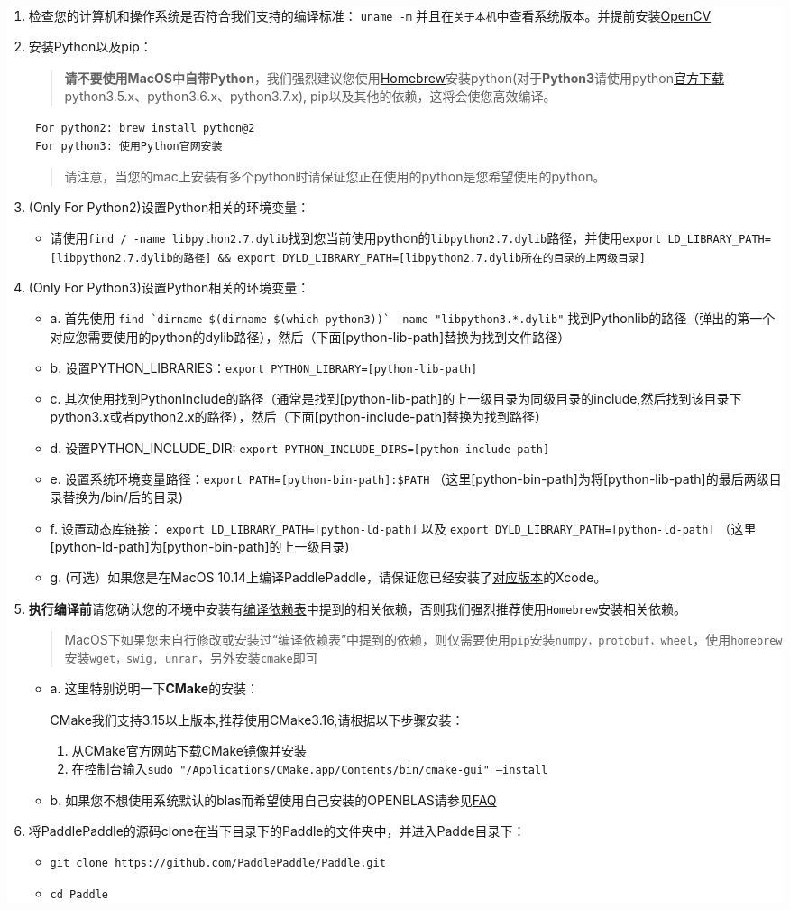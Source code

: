 1. 检查您的计算机和操作系统是否符合我们支持的编译标准： `uname -m` 并且在`关于本机`中查看系统版本。并提前安装[OpenCV](https://opencv.org/releases.html)

2. 安装Python以及pip：

	> **请不要使用MacOS中自带Python**，我们强烈建议您使用[Homebrew](https://brew.sh)安装python(对于**Python3**请使用python[官方下载](https://www.python.org/downloads/mac-osx/)python3.5.x、python3.6.x、python3.7.x), pip以及其他的依赖，这将会使您高效编译。

		For python2: brew install python@2
		For python3: 使用Python官网安装

	> 请注意，当您的mac上安装有多个python时请保证您正在使用的python是您希望使用的python。

3. (Only For Python2)设置Python相关的环境变量：

	- 请使用`find / -name libpython2.7.dylib`找到您当前使用python的`libpython2.7.dylib`路径，并使用`export LD_LIBRARY_PATH=[libpython2.7.dylib的路径] && export DYLD_LIBRARY_PATH=[libpython2.7.dylib所在的目录的上两级目录]`

4. (Only For Python3)设置Python相关的环境变量：

	- a. 首先使用
			```find `dirname $(dirname
			  $(which python3))` -name "libpython3.*.dylib"```
			找到Pythonlib的路径（弹出的第一个对应您需要使用的python的dylib路径），然后（下面[python-lib-path]替换为找到文件路径）

	- b. 设置PYTHON_LIBRARIES：`export PYTHON_LIBRARY=[python-lib-path]`

	- c. 其次使用找到PythonInclude的路径（通常是找到[python-lib-path]的上一级目录为同级目录的include,然后找到该目录下python3.x或者python2.x的路径），然后（下面[python-include-path]替换为找到路径）
	- d. 设置PYTHON_INCLUDE_DIR: `export PYTHON_INCLUDE_DIRS=[python-include-path]`

	- e. 设置系统环境变量路径：`export PATH=[python-bin-path]:$PATH` （这里[python-bin-path]为将[python-lib-path]的最后两级目录替换为/bin/后的目录)

	- f. 设置动态库链接： `export LD_LIBRARY_PATH=[python-ld-path]` 以及 `export DYLD_LIBRARY_PATH=[python-ld-path]` （这里[python-ld-path]为[python-bin-path]的上一级目录)

	- g. (可选）如果您是在MacOS 10.14上编译PaddlePaddle，请保证您已经安装了[对应版本](http://developer.apple.com/download)的Xcode。

5. **执行编译前**请您确认您的环境中安装有[编译依赖表](../Tables.html#third_party)中提到的相关依赖，否则我们强烈推荐使用`Homebrew`安装相关依赖。

	> MacOS下如果您未自行修改或安装过“编译依赖表”中提到的依赖，则仅需要使用`pip`安装`numpy，protobuf，wheel`，使用`homebrew`安装`wget，swig, unrar`，另外安装`cmake`即可

	- a. 这里特别说明一下**CMake**的安装：


		CMake我们支持3.15以上版本,推荐使用CMake3.16,请根据以下步骤安装：

		1. 从CMake[官方网站](https://cmake.org/files/v3.16/cmake-3.16.0-Darwin-x86_64.dmg)下载CMake镜像并安装
		2. 在控制台输入`sudo "/Applications/CMake.app/Contents/bin/cmake-gui" –install`

	- b. 如果您不想使用系统默认的blas而希望使用自己安装的OPENBLAS请参见[FAQ](../FAQ.html/#OPENBLAS)

6. 将PaddlePaddle的源码clone在当下目录下的Paddle的文件夹中，并进入Padde目录下：

	- `git clone https://github.com/PaddlePaddle/Paddle.git`

	- `cd Paddle`
